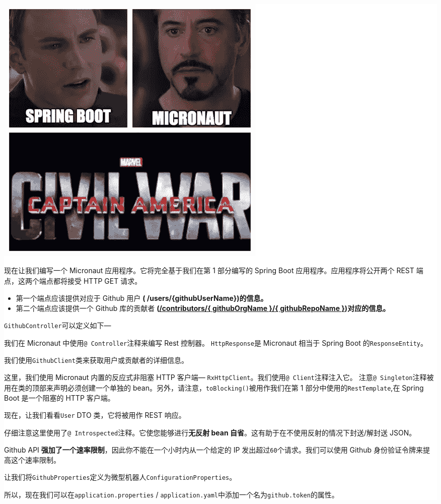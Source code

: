 ![](img/991c88e298df25789b3b837f68e987c2.png)

现在让我们编写一个 Micronaut 应用程序。它将完全基于我们在第 1 部分编写的 Spring Boot 应用程序。应用程序将公开两个 REST 端点，这两个端点都将接受 HTTP GET 请求。

*   第一个端点应该提供对应于 Github 用户 **( /users/{githubUserName})的信息。**
*   第二个端点应该提供一个 Github 库的贡献者
    **(**[**/contributors/{ githubOrgName }/{ githubRepoName }**](http://localhost:8081/contributors/%7BgithubOrgName%7D/%7BgithubRepoName%7D)**)对应的信息。**

`GithubController`可以定义如下—

我们在 Micronaut 中使用`@ Controller`注释来编写 Rest 控制器。
`HttpResponse`是 Micronaut 相当于 Spring Boot 的`ResponseEntity`。

我们使用`GithubClient`类来获取用户或贡献者的详细信息。

这里，我们使用 Micronaut 内置的反应式非阻塞 HTTP 客户端— `RxHttpClient`。我们使用`@ Client`注释注入它。
注意`@ Singleton`注释被用在类的顶部来声明必须创建一个单独的 bean。另外，请注意，`toBlocking()`被用作我们在第 1 部分中使用的`RestTemplate`,在 Spring Boot 是一个阻塞的 HTTP 客户端。

现在，让我们看看`User` DTO 类，它将被用作 REST 响应。

仔细注意这里使用了`@ Introspected`注释。它使您能够进行**无反射 bean 自省**。这有助于在不使用反射的情况下封送/解封送 JSON。

Github API **强加了一个速率限制**，因此你不能在一个小时内从一个给定的 IP 发出超过`60`个请求。我们可以使用 Github 身份验证令牌来提高这个速率限制。

让我们将`GithubProperties`定义为微型机器人`ConfigurationProperties`。

所以，现在我们可以在`application.properties` / `application.yaml`中添加一个名为`github.token`的属性。
